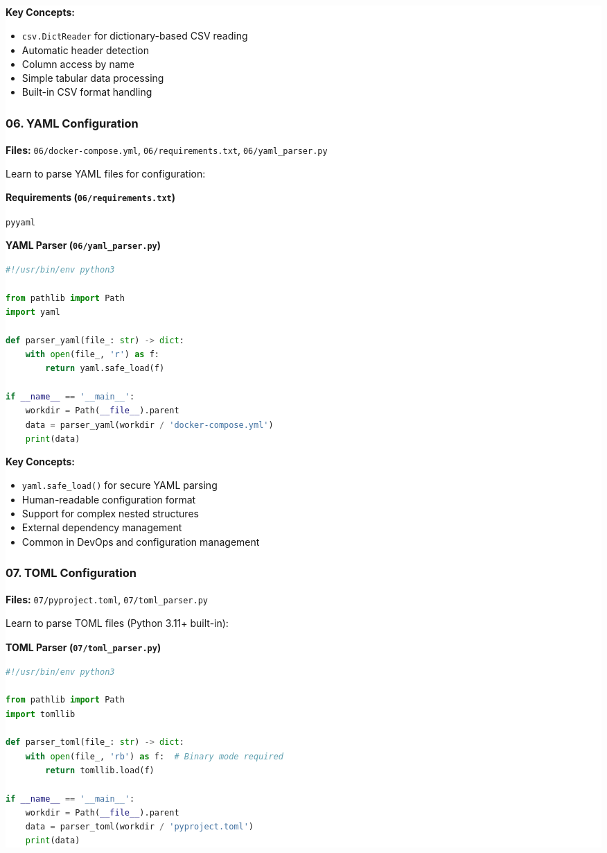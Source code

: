 **Key Concepts:**
- `csv.DictReader` for dictionary-based CSV reading
- Automatic header detection
- Column access by name
- Simple tabular data processing
- Built-in CSV format handling

### 06. YAML Configuration
**Files:** `06/docker-compose.yml`, `06/requirements.txt`, `06/yaml_parser.py`

Learn to parse YAML files for configuration:

**Requirements (`06/requirements.txt`)**
```pip-requirements
pyyaml
```

**YAML Parser (`06/yaml_parser.py`)**
```python
#!/usr/bin/env python3

from pathlib import Path
import yaml

def parser_yaml(file_: str) -> dict:
    with open(file_, 'r') as f:
        return yaml.safe_load(f)

if __name__ == '__main__':
    workdir = Path(__file__).parent
    data = parser_yaml(workdir / 'docker-compose.yml')
    print(data)
```

**Key Concepts:**
- `yaml.safe_load()` for secure YAML parsing
- Human-readable configuration format
- Support for complex nested structures
- External dependency management
- Common in DevOps and configuration management

### 07. TOML Configuration
**Files:** `07/pyproject.toml`, `07/toml_parser.py`

Learn to parse TOML files (Python 3.11+ built-in):

**TOML Parser (`07/toml_parser.py`)**
```python
#!/usr/bin/env python3

from pathlib import Path
import tomllib

def parser_toml(file_: str) -> dict:
    with open(file_, 'rb') as f:  # Binary mode required
        return tomllib.load(f)

if __name__ == '__main__':
    workdir = Path(__file__).parent
    data = parser_toml(workdir / 'pyproject.toml')
    print(data)
```
